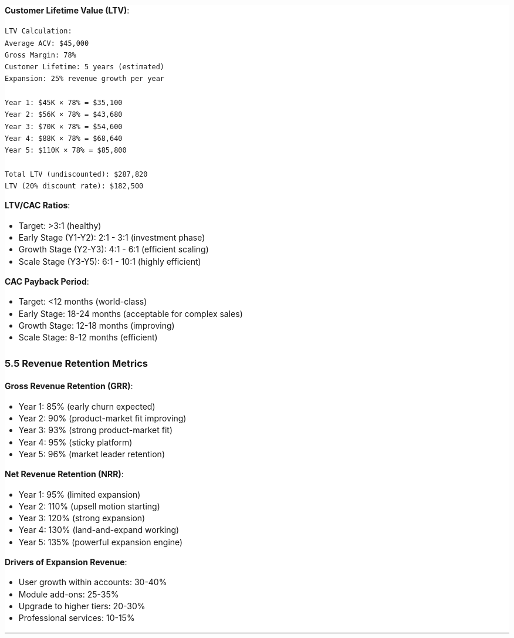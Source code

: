 **Customer Lifetime Value (LTV)**:

```
LTV Calculation:
Average ACV: $45,000
Gross Margin: 78%
Customer Lifetime: 5 years (estimated)
Expansion: 25% revenue growth per year

Year 1: $45K × 78% = $35,100
Year 2: $56K × 78% = $43,680
Year 3: $70K × 78% = $54,600
Year 4: $88K × 78% = $68,640
Year 5: $110K × 78% = $85,800

Total LTV (undiscounted): $287,820
LTV (20% discount rate): $182,500
```

**LTV/CAC Ratios**:
- Target: >3:1 (healthy)
- Early Stage (Y1-Y2): 2:1 - 3:1 (investment phase)
- Growth Stage (Y2-Y3): 4:1 - 6:1 (efficient scaling)
- Scale Stage (Y3-Y5): 6:1 - 10:1 (highly efficient)

**CAC Payback Period**:
- Target: <12 months (world-class)
- Early Stage: 18-24 months (acceptable for complex sales)
- Growth Stage: 12-18 months (improving)
- Scale Stage: 8-12 months (efficient)

### 5.5 Revenue Retention Metrics

**Gross Revenue Retention (GRR)**:
- Year 1: 85% (early churn expected)
- Year 2: 90% (product-market fit improving)
- Year 3: 93% (strong product-market fit)
- Year 4: 95% (sticky platform)
- Year 5: 96% (market leader retention)

**Net Revenue Retention (NRR)**:
- Year 1: 95% (limited expansion)
- Year 2: 110% (upsell motion starting)
- Year 3: 120% (strong expansion)
- Year 4: 130% (land-and-expand working)
- Year 5: 135% (powerful expansion engine)

**Drivers of Expansion Revenue**:
- User growth within accounts: 30-40%
- Module add-ons: 25-35%
- Upgrade to higher tiers: 20-30%
- Professional services: 10-15%

---
